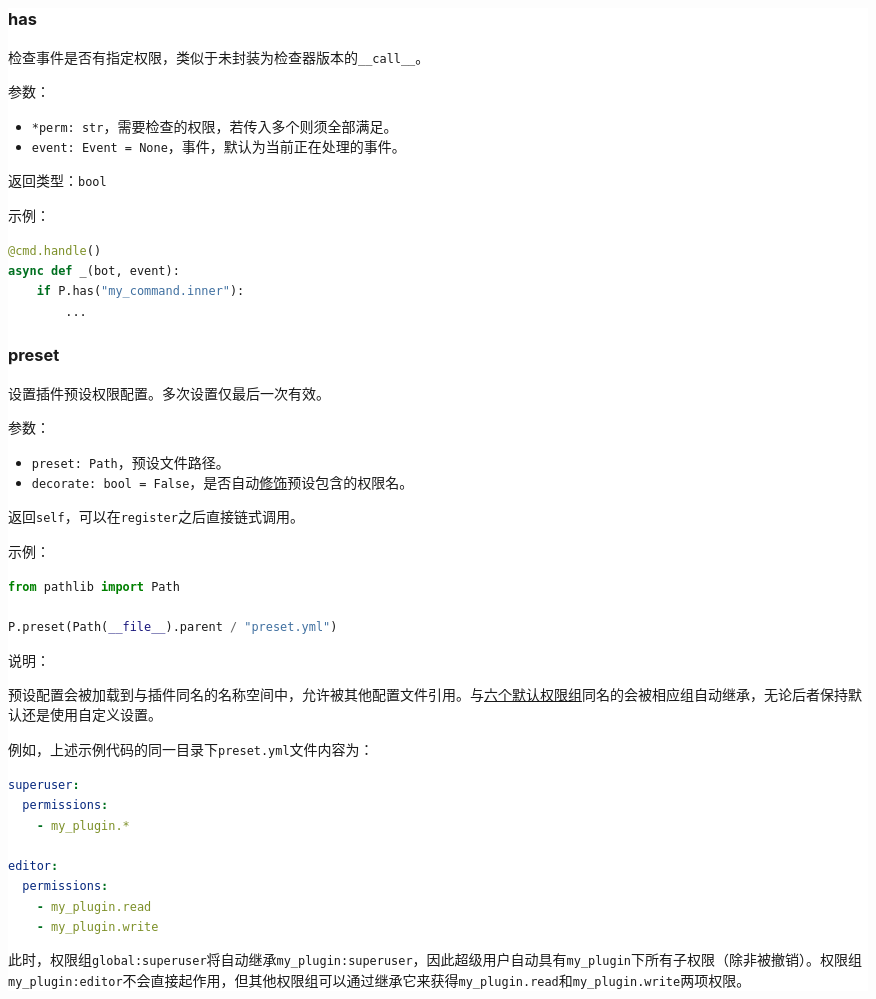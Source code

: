 ### has

检查事件是否有指定权限，类似于未封装为检查器版本的`__call__`。

参数：

- `*perm: str`，需要检查的权限，若传入多个则须全部满足。
- `event: Event = None`，事件，默认为当前正在处理的事件。

返回类型：`bool`

示例：

```python
@cmd.handle()
async def _(bot, event):
    if P.has("my_command.inner"):
        ...
```

### preset

设置插件预设权限配置。多次设置仅最后一次有效。

参数：

- `preset: Path`，预设文件路径。
- `decorate: bool = False`，是否自动[修饰](#权限名称修饰)预设包含的权限名。

返回`self`，可以在`register`之后直接链式调用。

示例：

```python
from pathlib import Path

P.preset(Path(__file__).parent / "preset.yml")
```

说明：

预设配置会被加载到与插件同名的名称空间中，允许被其他配置文件引用。与[六个默认权限组](permdesc.md#默认权限组)同名的会被相应组自动继承，无论后者保持默认还是使用自定义设置。

例如，上述示例代码的同一目录下`preset.yml`文件内容为：

```yaml
superuser:
  permissions:
    - my_plugin.*
  
editor:
  permissions:
    - my_plugin.read
    - my_plugin.write
```

此时，权限组`global:superuser`将自动继承`my_plugin:superuser`，因此超级用户自动具有`my_plugin`下所有子权限（除非被撤销）。权限组`my_plugin:editor`不会直接起作用，但其他权限组可以通过继承它来获得`my_plugin.read`和`my_plugin.write`两项权限。
